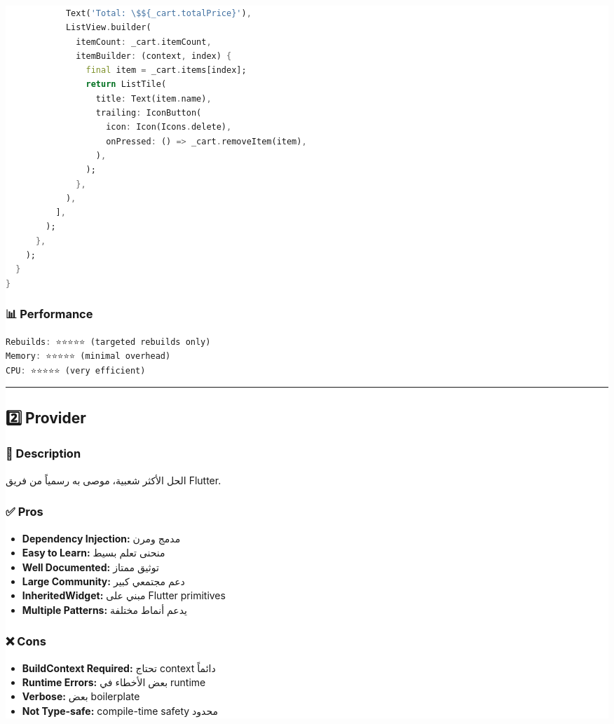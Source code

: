 ```dart
            Text('Total: \$${_cart.totalPrice}'),
            ListView.builder(
              itemCount: _cart.itemCount,
              itemBuilder: (context, index) {
                final item = _cart.items[index];
                return ListTile(
                  title: Text(item.name),
                  trailing: IconButton(
                    icon: Icon(Icons.delete),
                    onPressed: () => _cart.removeItem(item),
                  ),
                );
              },
            ),
          ],
        );
      },
    );
  }
}
```

### 📊 Performance
```dart
Rebuilds: ⭐⭐⭐⭐⭐ (targeted rebuilds only)
Memory: ⭐⭐⭐⭐⭐ (minimal overhead)
CPU: ⭐⭐⭐⭐⭐ (very efficient)
```

---

## 2️⃣ Provider

### 📝 Description
الحل الأكثر شعبية، موصى به رسمياً من فريق Flutter.

### ✅ Pros
- **Dependency Injection:** مدمج ومرن
- **Easy to Learn:** منحنى تعلم بسيط
- **Well Documented:** توثيق ممتاز
- **Large Community:** دعم مجتمعي كبير
- **InheritedWidget:** مبني على Flutter primitives
- **Multiple Patterns:** يدعم أنماط مختلفة

### ❌ Cons
- **BuildContext Required:** تحتاج context دائماً
- **Runtime Errors:** بعض الأخطاء في runtime
- **Verbose:** بعض boilerplate
- **Not Type-safe:** compile-time safety محدود
